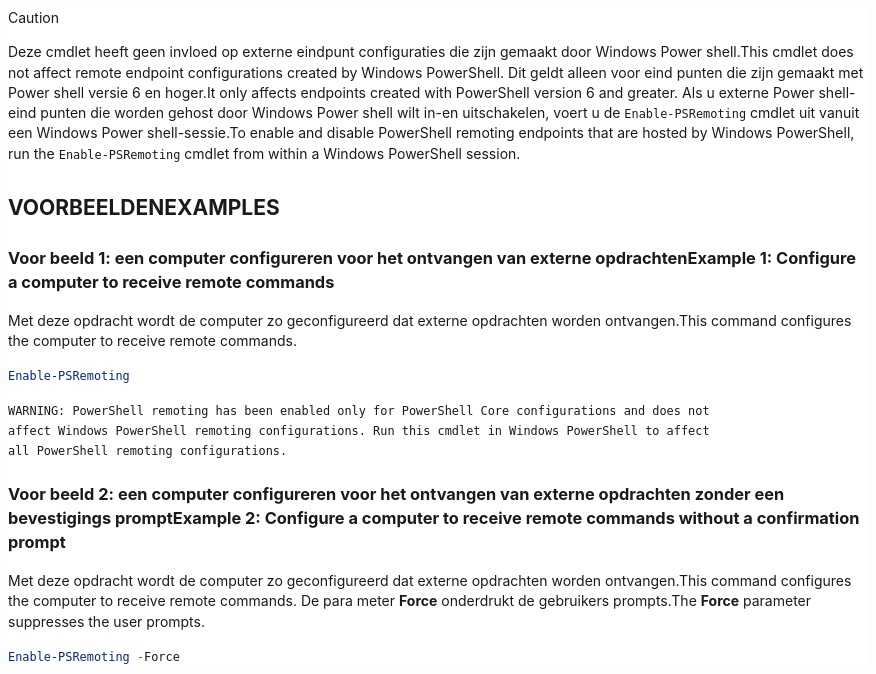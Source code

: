 > [!CAUTION]
> <span data-ttu-id="22c00-142">Deze cmdlet heeft geen invloed op externe eindpunt configuraties die zijn gemaakt door Windows Power shell.</span><span class="sxs-lookup"><span data-stu-id="22c00-142">This cmdlet does not affect remote endpoint configurations created by Windows PowerShell.</span></span>
> <span data-ttu-id="22c00-143">Dit geldt alleen voor eind punten die zijn gemaakt met Power shell versie 6 en hoger.</span><span class="sxs-lookup"><span data-stu-id="22c00-143">It only affects endpoints created with PowerShell version 6 and greater.</span></span> <span data-ttu-id="22c00-144">Als u externe Power shell-eind punten die worden gehost door Windows Power shell wilt in-en uitschakelen, voert u de `Enable-PSRemoting` cmdlet uit vanuit een Windows Power shell-sessie.</span><span class="sxs-lookup"><span data-stu-id="22c00-144">To enable and disable PowerShell remoting endpoints that are hosted by Windows PowerShell, run the `Enable-PSRemoting` cmdlet from within a Windows PowerShell session.</span></span>

## <span data-ttu-id="22c00-145">VOORBEELDEN</span><span class="sxs-lookup"><span data-stu-id="22c00-145">EXAMPLES</span></span>

### <span data-ttu-id="22c00-146">Voor beeld 1: een computer configureren voor het ontvangen van externe opdrachten</span><span class="sxs-lookup"><span data-stu-id="22c00-146">Example 1: Configure a computer to receive remote commands</span></span>

<span data-ttu-id="22c00-147">Met deze opdracht wordt de computer zo geconfigureerd dat externe opdrachten worden ontvangen.</span><span class="sxs-lookup"><span data-stu-id="22c00-147">This command configures the computer to receive remote commands.</span></span>

```powershell
Enable-PSRemoting
```

```Output
WARNING: PowerShell remoting has been enabled only for PowerShell Core configurations and does not
affect Windows PowerShell remoting configurations. Run this cmdlet in Windows PowerShell to affect
all PowerShell remoting configurations.
```

### <span data-ttu-id="22c00-148">Voor beeld 2: een computer configureren voor het ontvangen van externe opdrachten zonder een bevestigings prompt</span><span class="sxs-lookup"><span data-stu-id="22c00-148">Example 2: Configure a computer to receive remote commands without a confirmation prompt</span></span>

<span data-ttu-id="22c00-149">Met deze opdracht wordt de computer zo geconfigureerd dat externe opdrachten worden ontvangen.</span><span class="sxs-lookup"><span data-stu-id="22c00-149">This command configures the computer to receive remote commands.</span></span>
<span data-ttu-id="22c00-150">De para meter **Force** onderdrukt de gebruikers prompts.</span><span class="sxs-lookup"><span data-stu-id="22c00-150">The **Force** parameter suppresses the user prompts.</span></span>

```powershell
Enable-PSRemoting -Force
```
